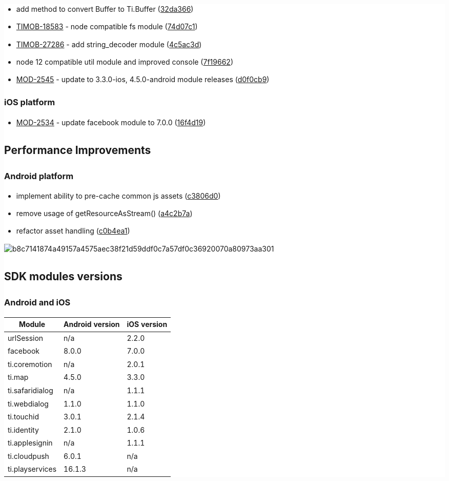 * add method to convert Buffer to Ti.Buffer ([32da366](https://github.com/appcelerator/titanium_mobile/commit/32da366fd1b2bc1b62de6ffdab77305ffd9ed590))

* [TIMOB-18583](https://jira.appcelerator.org/browse/TIMOB-18583) - node compatible fs module ([74d07c1](https://github.com/appcelerator/titanium_mobile/commit/74d07c1d26eda73397a2c1805425ee0b376ea541))

* [TIMOB-27286](https://jira.appcelerator.org/browse/TIMOB-27286) - add string\_decoder module ([4c5ac3d](https://github.com/appcelerator/titanium_mobile/commit/4c5ac3df760c2cfe9b244374582ab329b8f90fd3))

* node 12 compatible util module and improved console ([7f19662](https://github.com/appcelerator/titanium_mobile/commit/7f19662607d0aae7a43a3e4de79d591889c9b659))

* [MOD-2545](https://jira.appcelerator.org/browse/MOD-2545) - update to 3.3.0-ios, 4.5.0-android module releases ([d0f0cb9](https://github.com/appcelerator/titanium_mobile/commit/d0f0cb98eb768aee5b90753971246f6070ab5b71))

### iOS platform

* [MOD-2534](https://jira.appcelerator.org/browse/MOD-2534) - update facebook module to 7.0.0 ([16f4d19](https://github.com/appcelerator/titanium_mobile/commit/16f4d190c1c5bbf02d07f8e528ab6c019addb15e))

## Performance Improvements

### Android platform

* implement ability to pre-cache common js assets ([c3806d0](https://github.com/appcelerator/titanium_mobile/commit/c3806d041c945044e4b6a1ca3ab05584ee3b2a15))

* remove usage of getResourceAsStream() ([a4c2b7a](https://github.com/appcelerator/titanium_mobile/commit/a4c2b7ae919c0b8de1b9e0c4c2790abe0379194f))

* refactor asset handling ([c0b4ea1](https://github.com/appcelerator/titanium_mobile/pull/11045/commits))

![b8c7141874a49157a4575aec38f21d59ddf0c7a57df0c36920070a80973aa301](./b8c7141874a49157a4575aec38f21d59ddf0c7a57df0c36920070a80973aa301.png)

## SDK modules versions

### Android and iOS

| Module | Android version | iOS version |
| --- | --- | --- |
| urlSession | n/a | 2.2.0 |
| facebook | 8.0.0 | 7.0.0 |
| ti.coremotion | n/a | 2.0.1 |
| ti.map | 4.5.0 | 3.3.0 |
| ti.safaridialog | n/a | 1.1.1 |
| ti.webdialog | 1.1.0 | 1.1.0 |
| ti.touchid | 3.0.1 | 2.1.4 |
| ti.identity | 2.1.0 | 1.0.6 |
| ti.applesignin | n/a | 1.1.1 |
| ti.cloudpush | 6.0.1 | n/a |
| ti.playservices | 16.1.3 | n/a |
